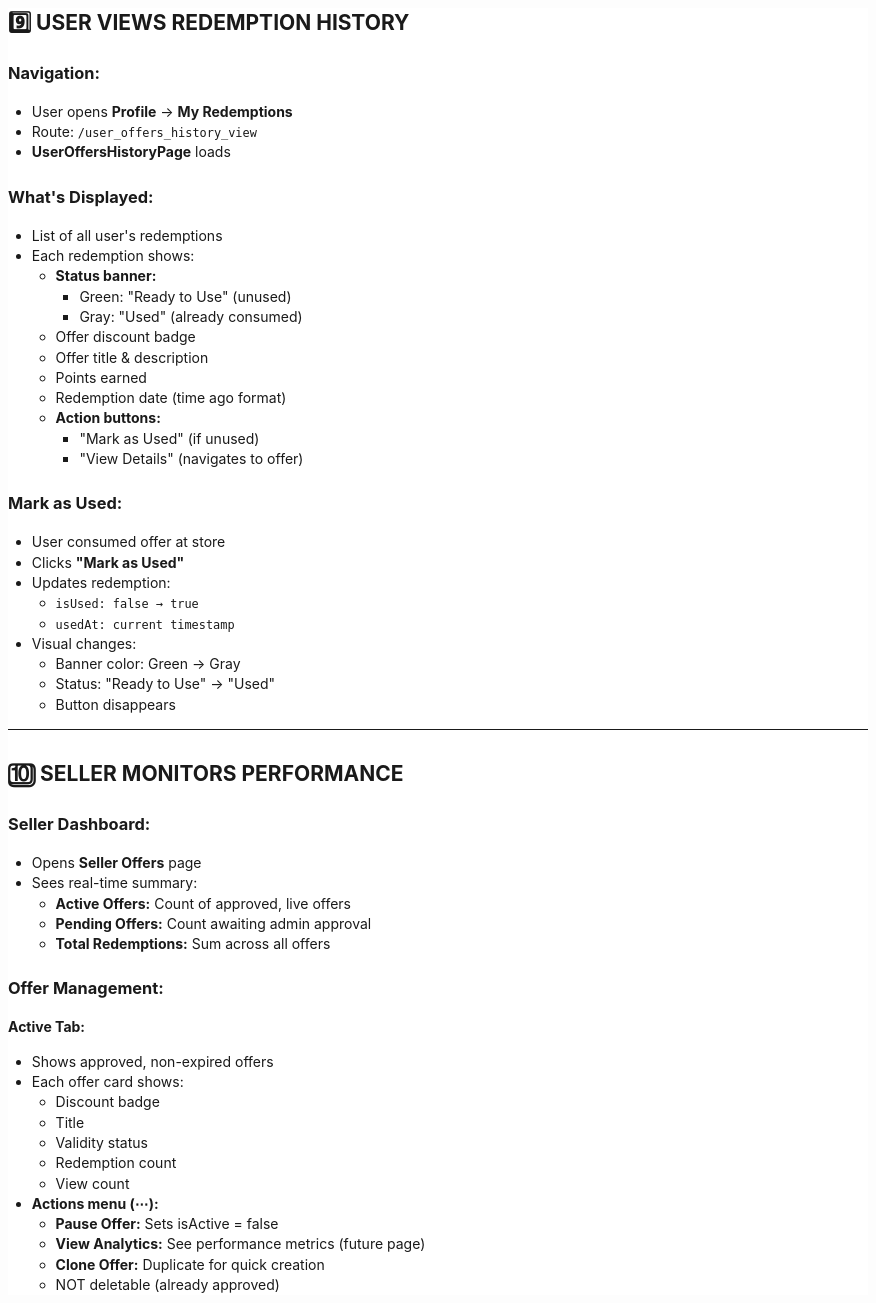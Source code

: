 ## 9️⃣ USER VIEWS REDEMPTION HISTORY

### **Navigation:**
- User opens **Profile** → **My Redemptions**
- Route: `/user_offers_history_view`
- **UserOffersHistoryPage** loads

### **What's Displayed:**
- List of all user's redemptions
- Each redemption shows:
  - **Status banner:**
    - Green: "Ready to Use" (unused)
    - Gray: "Used" (already consumed)
  - Offer discount badge
  - Offer title & description
  - Points earned
  - Redemption date (time ago format)
  - **Action buttons:**
    - "Mark as Used" (if unused)
    - "View Details" (navigates to offer)

### **Mark as Used:**
- User consumed offer at store
- Clicks **"Mark as Used"**
- Updates redemption:
  - `isUsed: false → true`
  - `usedAt: current timestamp`
- Visual changes:
  - Banner color: Green → Gray
  - Status: "Ready to Use" → "Used"
  - Button disappears

---

## 🔟 SELLER MONITORS PERFORMANCE

### **Seller Dashboard:**
- Opens **Seller Offers** page
- Sees real-time summary:
  - **Active Offers:** Count of approved, live offers
  - **Pending Offers:** Count awaiting admin approval
  - **Total Redemptions:** Sum across all offers

### **Offer Management:**

**Active Tab:**
- Shows approved, non-expired offers
- Each offer card shows:
  - Discount badge
  - Title
  - Validity status
  - Redemption count
  - View count
- **Actions menu (⋯):**
  - **Pause Offer:** Sets isActive = false
  - **View Analytics:** See performance metrics (future page)
  - **Clone Offer:** Duplicate for quick creation
  - NOT deletable (already approved)
